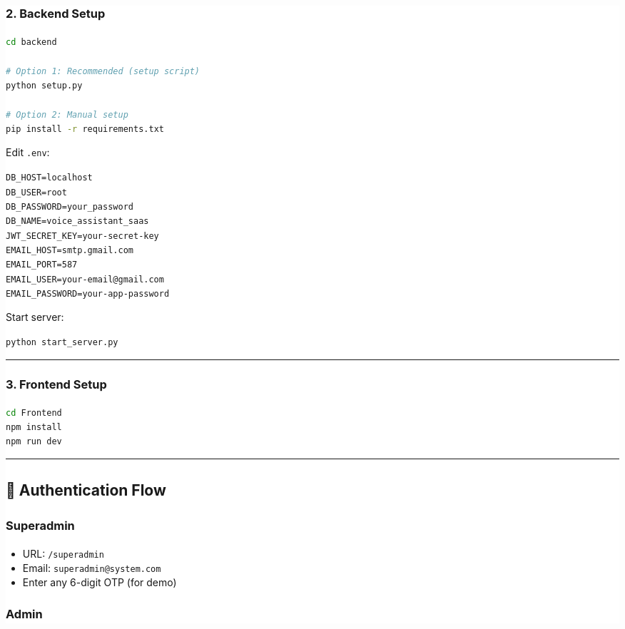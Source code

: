 
### 2. Backend Setup

```bash
cd backend

# Option 1: Recommended (setup script)
python setup.py

# Option 2: Manual setup
pip install -r requirements.txt
```

Edit `.env`:

```env
DB_HOST=localhost
DB_USER=root
DB_PASSWORD=your_password
DB_NAME=voice_assistant_saas
JWT_SECRET_KEY=your-secret-key
EMAIL_HOST=smtp.gmail.com
EMAIL_PORT=587
EMAIL_USER=your-email@gmail.com
EMAIL_PASSWORD=your-app-password
```

Start server:

```bash
python start_server.py
```

---

### 3. Frontend Setup

```bash
cd Frontend
npm install
npm run dev
```

---

## 🔐 Authentication Flow

### Superadmin

* URL: `/superadmin`
* Email: `superadmin@system.com`
* Enter any 6-digit OTP (for demo)

### Admin
